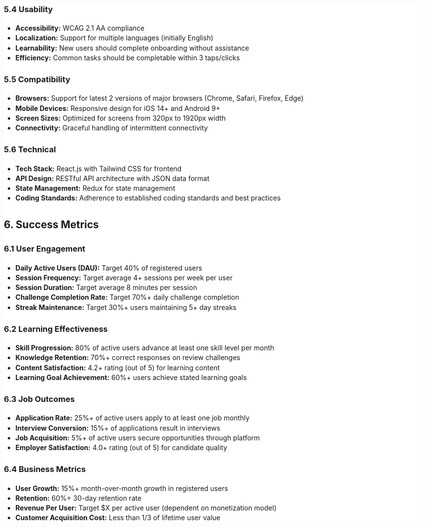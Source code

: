 ### 5.4 Usability

- **Accessibility:** WCAG 2.1 AA compliance
- **Localization:** Support for multiple languages (initially English)
- **Learnability:** New users should complete onboarding without assistance
- **Efficiency:** Common tasks should be completable within 3 taps/clicks

### 5.5 Compatibility

- **Browsers:** Support for latest 2 versions of major browsers (Chrome, Safari, Firefox, Edge)
- **Mobile Devices:** Responsive design for iOS 14+ and Android 9+
- **Screen Sizes:** Optimized for screens from 320px to 1920px width
- **Connectivity:** Graceful handling of intermittent connectivity

### 5.6 Technical

- **Tech Stack:** React.js with Tailwind CSS for frontend
- **API Design:** RESTful API architecture with JSON data format
- **State Management:** Redux for state management
- **Coding Standards:** Adherence to established coding standards and best practices

## 6. Success Metrics

### 6.1 User Engagement

- **Daily Active Users (DAU):** Target 40% of registered users
- **Session Frequency:** Target average 4+ sessions per week per user
- **Session Duration:** Target average 8 minutes per session
- **Challenge Completion Rate:** Target 70%+ daily challenge completion
- **Streak Maintenance:** Target 30%+ users maintaining 5+ day streaks

### 6.2 Learning Effectiveness

- **Skill Progression:** 80% of active users advance at least one skill level per month
- **Knowledge Retention:** 70%+ correct responses on review challenges
- **Content Satisfaction:** 4.2+ rating (out of 5) for learning content
- **Learning Goal Achievement:** 60%+ users achieve stated learning goals

### 6.3 Job Outcomes

- **Application Rate:** 25%+ of active users apply to at least one job monthly
- **Interview Conversion:** 15%+ of applications result in interviews
- **Job Acquisition:** 5%+ of active users secure opportunities through platform
- **Employer Satisfaction:** 4.0+ rating (out of 5) for candidate quality

### 6.4 Business Metrics

- **User Growth:** 15%+ month-over-month growth in registered users
- **Retention:** 60%+ 30-day retention rate
- **Revenue Per User:** Target $X per active user (dependent on monetization model)
- **Customer Acquisition Cost:** Less than 1/3 of lifetime user value
